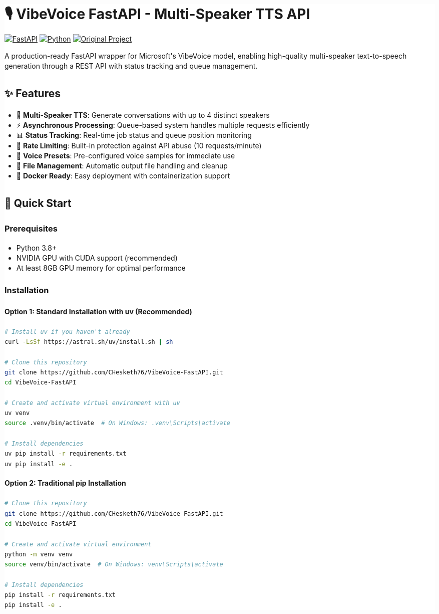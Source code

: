 # 🎙️ VibeVoice FastAPI - Multi-Speaker TTS API

[![FastAPI](https://img.shields.io/badge/FastAPI-005571?style=for-the-badge&logo=fastapi)](https://fastapi.tiangolo.com)
[![Python](https://img.shields.io/badge/python-3.8+-blue.svg)](https://www.python.org/downloads/)
[![Original Project](https://img.shields.io/badge/Original-VibeVoice-orange)](https://github.com/microsoft/VibeVoice)

A production-ready FastAPI wrapper for Microsoft's VibeVoice model, enabling high-quality multi-speaker text-to-speech generation through a REST API with status tracking and queue management.

## ✨ Features

- 🎯 **Multi-Speaker TTS**: Generate conversations with up to 4 distinct speakers
- ⚡ **Asynchronous Processing**: Queue-based system handles multiple requests efficiently  
- 📊 **Status Tracking**: Real-time job status and queue position monitoring
- 🔄 **Rate Limiting**: Built-in protection against API abuse (10 requests/minute)
- 🎵 **Voice Presets**: Pre-configured voice samples for immediate use
- 📁 **File Management**: Automatic output file handling and cleanup
- 🐳 **Docker Ready**: Easy deployment with containerization support

## 🚀 Quick Start

### Prerequisites

- Python 3.8+
- NVIDIA GPU with CUDA support (recommended)
- At least 8GB GPU memory for optimal performance

### Installation

#### Option 1: Standard Installation with uv (Recommended)
```bash
# Install uv if you haven't already
curl -LsSf https://astral.sh/uv/install.sh | sh

# Clone this repository
git clone https://github.com/CHesketh76/VibeVoice-FastAPI.git
cd VibeVoice-FastAPI

# Create and activate virtual environment with uv
uv venv
source .venv/bin/activate  # On Windows: .venv\Scripts\activate

# Install dependencies
uv pip install -r requirements.txt
uv pip install -e .
```

#### Option 2: Traditional pip Installation
```bash
# Clone this repository
git clone https://github.com/CHesketh76/VibeVoice-FastAPI.git
cd VibeVoice-FastAPI

# Create and activate virtual environment
python -m venv venv
source venv/bin/activate  # On Windows: venv\Scripts\activate

# Install dependencies
pip install -r requirements.txt
pip install -e .
```